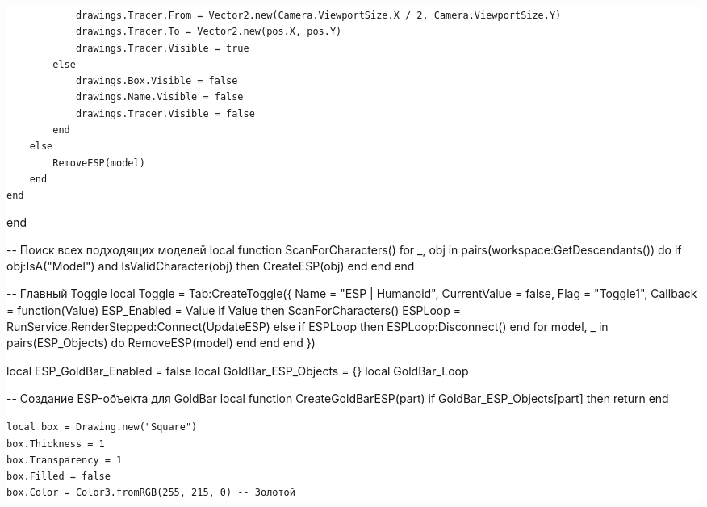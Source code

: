                 drawings.Tracer.From = Vector2.new(Camera.ViewportSize.X / 2, Camera.ViewportSize.Y)
                drawings.Tracer.To = Vector2.new(pos.X, pos.Y)
                drawings.Tracer.Visible = true
            else
                drawings.Box.Visible = false
                drawings.Name.Visible = false
                drawings.Tracer.Visible = false
            end
        else
            RemoveESP(model)
        end
    end
end

-- Поиск всех подходящих моделей
local function ScanForCharacters()
    for _, obj in pairs(workspace:GetDescendants()) do
        if obj:IsA("Model") and IsValidCharacter(obj) then
            CreateESP(obj)
        end
    end
end

-- Главный Toggle
local Toggle = Tab:CreateToggle({
    Name = "ESP | Humanoid",
    CurrentValue = false,
    Flag = "Toggle1",
    Callback = function(Value)
        ESP_Enabled = Value
        if Value then
            ScanForCharacters()
            ESPLoop = RunService.RenderStepped:Connect(UpdateESP)
        else
            if ESPLoop then ESPLoop:Disconnect() end
            for model, _ in pairs(ESP_Objects) do
                RemoveESP(model)
            end
        end
    end
})

local ESP_GoldBar_Enabled = false
local GoldBar_ESP_Objects = {}
local GoldBar_Loop

-- Создание ESP-объекта для GoldBar
local function CreateGoldBarESP(part)
    if GoldBar_ESP_Objects[part] then return end

    local box = Drawing.new("Square")
    box.Thickness = 1
    box.Transparency = 1
    box.Filled = false
    box.Color = Color3.fromRGB(255, 215, 0) -- Золотой
